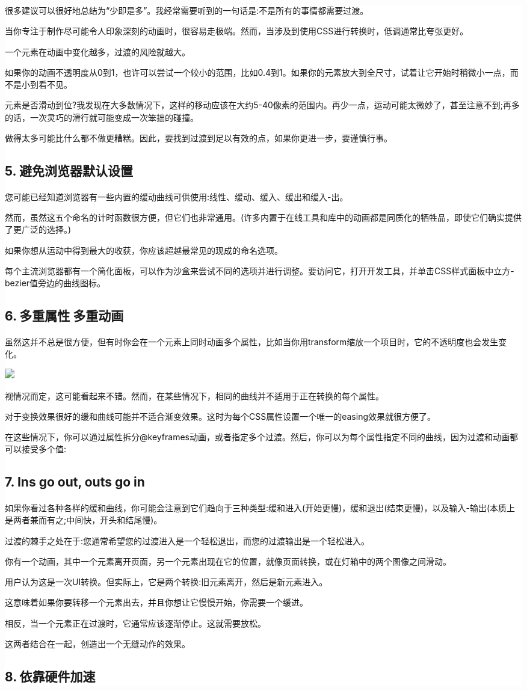 很多建议可以很好地总结为“少即是多”。我经常需要听到的一句话是:不是所有的事情都需要过渡。

当你专注于制作尽可能令人印象深刻的动画时，很容易走极端。然而，当涉及到使用CSS进行转换时，低调通常比夸张更好。

一个元素在动画中变化越多，过渡的风险就越大。

如果你的动画不透明度从0到1，也许可以尝试一个较小的范围，比如0.4到1。如果你的元素放大到全尺寸，试着让它开始时稍微小一点，而不是小到看不见。

元素是否滑动到位?我发现在大多数情况下，这样的移动应该在大约5-40像素的范围内。再少一点，运动可能太微妙了，甚至注意不到;再多的话，一次灵巧的滑行就可能变成一次笨拙的碰撞。

做得太多可能比什么都不做更糟糕。因此，要找到过渡到足以有效的点，如果你更进一步，要谨慎行事。

## 5. 避免浏览器默认设置

您可能已经知道浏览器有一些内置的缓动曲线可供使用:线性、缓动、缓入、缓出和缓入-出。

然而，虽然这五个命名的计时函数很方便，但它们也非常通用。(许多内置于在线工具和库中的动画都是同质化的牺牲品，即使它们确实提供了更广泛的选择。)

如果你想从运动中得到最大的收获，你应该超越最常见的现成的命名选项。


每个主流浏览器都有一个简化面板，可以作为沙盒来尝试不同的选项并进行调整。要访问它，打开开发工具，并单击CSS样式面板中立方-bezier值旁边的曲线图标。


## 6. 多重属性 多重动画

虽然这并不总是很方便，但有时你会在一个元素上同时动画多个属性，比如当你用transform缩放一个项目时，它的不透明度也会发生变化。

![](https://pic.imgdb.cn/item/6401a924f144a0100773dd04.jpg)

视情况而定，这可能看起来不错。然而，在某些情况下，相同的曲线并不适用于正在转换的每个属性。

对于变换效果很好的缓和曲线可能并不适合渐变效果。这时为每个CSS属性设置一个唯一的easing效果就很方便了。

在这些情况下，你可以通过属性拆分@keyframes动画，或者指定多个过渡。然后，你可以为每个属性指定不同的曲线，因为过渡和动画都可以接受多个值:

<iframe allowfullscreen="true" allowpaymentrequest="true" allowtransparency="true" class="cp_embed_iframe " frameborder="0" height="443" width="100%" name="cp_embed_2" scrolling="no" src="https://codepen.io/collinsworth/embed/NWLdLGW?height=443&amp;default-tab=result&amp;slug-hash=NWLdLGW&amp;user=collinsworth&amp;name=cp_embed_2" style="width: 100%; overflow:hidden; display:block;" title="CodePen Embed" loading="lazy" id="cp_embed_NWLdLGW"></iframe>


## 7. Ins go out, outs go in

如果你看过各种各样的缓和曲线，你可能会注意到它们趋向于三种类型:缓和进入(开始更慢)，缓和退出(结束更慢)，以及输入-输出(本质上是两者兼而有之;中间快，开头和结尾慢)。

过渡的棘手之处在于:您通常希望您的过渡进入是一个轻松退出，而您的过渡输出是一个轻松进入。

你有一个动画，其中一个元素离开页面，另一个元素出现在它的位置，就像页面转换，或在灯箱中的两个图像之间滑动。

用户认为这是一次UI转换。但实际上，它是两个转换:旧元素离开，然后是新元素进入。

这意味着如果你要转移一个元素出去，并且你想让它慢慢开始，你需要一个缓进。

相反，当一个元素正在过渡时，它通常应该逐渐停止。这就需要放松。

这两者结合在一起，创造出一个无缝动作的效果。


## 8. 依靠硬件加速
